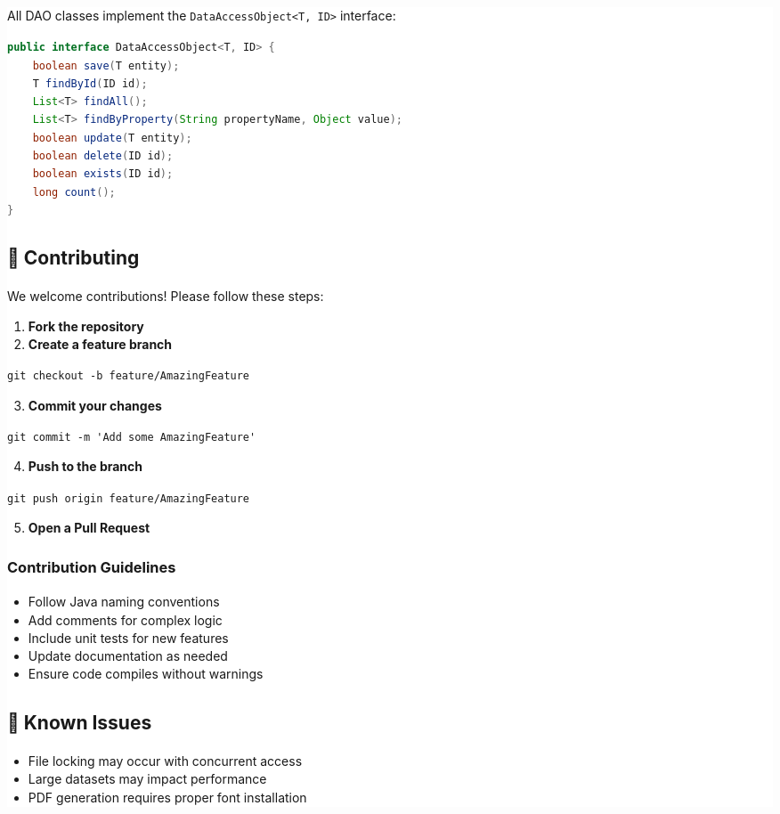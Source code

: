 All DAO classes implement the `DataAccessObject<T, ID>` interface:

```java
public interface DataAccessObject<T, ID> {
    boolean save(T entity);
    T findById(ID id);
    List<T> findAll();
    List<T> findByProperty(String propertyName, Object value);
    boolean update(T entity);
    boolean delete(ID id);
    boolean exists(ID id);
    long count();
}
```

## 🤝 Contributing

We welcome contributions! Please follow these steps:

1. **Fork the repository**
2. **Create a feature branch**

```shellscript
git checkout -b feature/AmazingFeature
```


3. **Commit your changes**

```shellscript
git commit -m 'Add some AmazingFeature'
```


4. **Push to the branch**

```shellscript
git push origin feature/AmazingFeature
```


5. **Open a Pull Request**


### Contribution Guidelines

- Follow Java naming conventions
- Add comments for complex logic
- Include unit tests for new features
- Update documentation as needed
- Ensure code compiles without warnings


## 🐛 Known Issues

- File locking may occur with concurrent access
- Large datasets may impact performance
- PDF generation requires proper font installation
